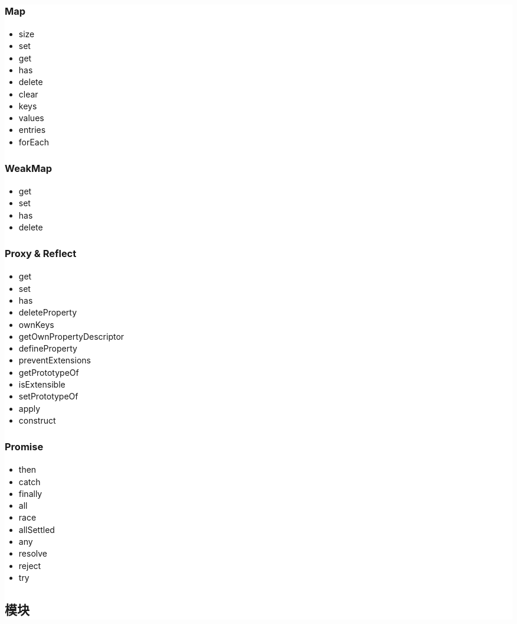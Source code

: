 ### Map

- size
- set
- get
- has
- delete
- clear
- keys
- values
- entries
- forEach

### WeakMap

- get
- set
- has
- delete

### Proxy & Reflect

- get
- set
- has
- deleteProperty
- ownKeys
- getOwnPropertyDescriptor
- defineProperty
- preventExtensions
- getPrototypeOf
- isExtensible
- setPrototypeOf
- apply
- construct

### Promise

- then
- catch
- finally
- all
- race
- allSettled
- any
- resolve
- reject
- try

## 模块
